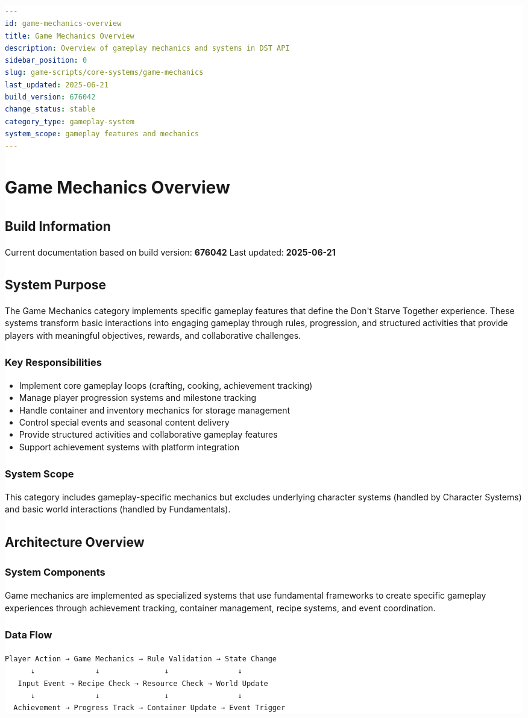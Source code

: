 ```yaml
---
id: game-mechanics-overview
title: Game Mechanics Overview
description: Overview of gameplay mechanics and systems in DST API
sidebar_position: 0
slug: game-scripts/core-systems/game-mechanics
last_updated: 2025-06-21
build_version: 676042
change_status: stable
category_type: gameplay-system
system_scope: gameplay features and mechanics
---
```


# Game Mechanics Overview

## Build Information
Current documentation based on build version: **676042**
Last updated: **2025-06-21**

## System Purpose

The Game Mechanics category implements specific gameplay features that define the Don't Starve Together experience. These systems transform basic interactions into engaging gameplay through rules, progression, and structured activities that provide players with meaningful objectives, rewards, and collaborative challenges.

### Key Responsibilities
- Implement core gameplay loops (crafting, cooking, achievement tracking)
- Manage player progression systems and milestone tracking
- Handle container and inventory mechanics for storage management
- Control special events and seasonal content delivery
- Provide structured activities and collaborative gameplay features
- Support achievement systems with platform integration

### System Scope
This category includes gameplay-specific mechanics but excludes underlying character systems (handled by Character Systems) and basic world interactions (handled by Fundamentals).

## Architecture Overview

### System Components
Game mechanics are implemented as specialized systems that use fundamental frameworks to create specific gameplay experiences through achievement tracking, container management, recipe systems, and event coordination.

### Data Flow
```
Player Action → Game Mechanics → Rule Validation → State Change
      ↓              ↓               ↓                ↓
   Input Event → Recipe Check → Resource Check → World Update
      ↓              ↓               ↓                ↓
  Achievement → Progress Track → Container Update → Event Trigger
```
